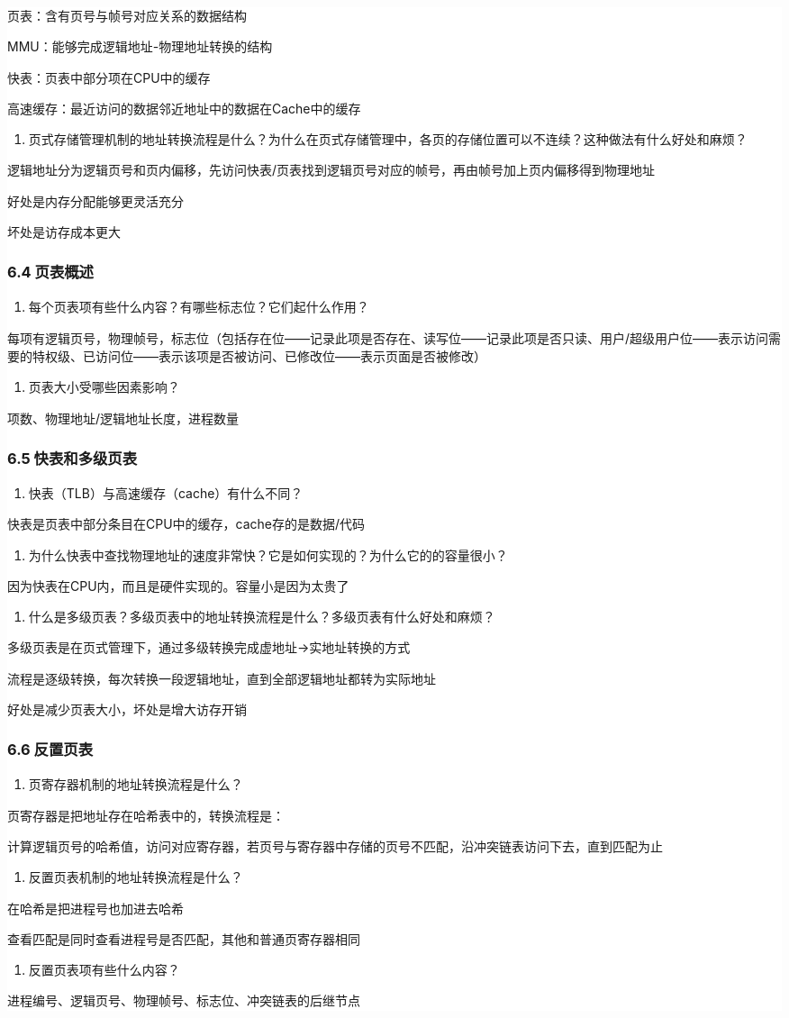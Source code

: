 页表：含有页号与帧号对应关系的数据结构

MMU：能够完成逻辑地址-物理地址转换的结构

快表：页表中部分项在CPU中的缓存

高速缓存：最近访问的数据邻近地址中的数据在Cache中的缓存

 1. 页式存储管理机制的地址转换流程是什么？为什么在页式存储管理中，各页的存储位置可以不连续？这种做法有什么好处和麻烦？

逻辑地址分为逻辑页号和页内偏移，先访问快表/页表找到逻辑页号对应的帧号，再由帧号加上页内偏移得到物理地址

好处是内存分配能够更灵活充分

坏处是访存成本更大


### 6.4	页表概述
 1. 每个页表项有些什么内容？有哪些标志位？它们起什么作用？

每项有逻辑页号，物理帧号，标志位（包括存在位——记录此项是否存在、读写位——记录此项是否只读、用户/超级用户位——表示访问需要的特权级、已访问位——表示该项是否被访问、已修改位——表示页面是否被修改）

 1. 页表大小受哪些因素影响？

项数、物理地址/逻辑地址长度，进程数量


### 6.5	快表和多级页表
 1. 快表（TLB）与高速缓存（cache）有什么不同？

快表是页表中部分条目在CPU中的缓存，cache存的是数据/代码

 1. 为什么快表中查找物理地址的速度非常快？它是如何实现的？为什么它的的容量很小？

因为快表在CPU内，而且是硬件实现的。容量小是因为太贵了

 1. 什么是多级页表？多级页表中的地址转换流程是什么？多级页表有什么好处和麻烦？

多级页表是在页式管理下，通过多级转换完成虚地址->实地址转换的方式

流程是逐级转换，每次转换一段逻辑地址，直到全部逻辑地址都转为实际地址

好处是减少页表大小，坏处是增大访存开销


### 6.6	反置页表
 1. 页寄存器机制的地址转换流程是什么？

页寄存器是把地址存在哈希表中的，转换流程是：

计算逻辑页号的哈希值，访问对应寄存器，若页号与寄存器中存储的页号不匹配，沿冲突链表访问下去，直到匹配为止

 1. 反置页表机制的地址转换流程是什么？

在哈希是把进程号也加进去哈希

查看匹配是同时查看进程号是否匹配，其他和普通页寄存器相同

 1. 反置页表项有些什么内容？

进程编号、逻辑页号、物理帧号、标志位、冲突链表的后继节点
